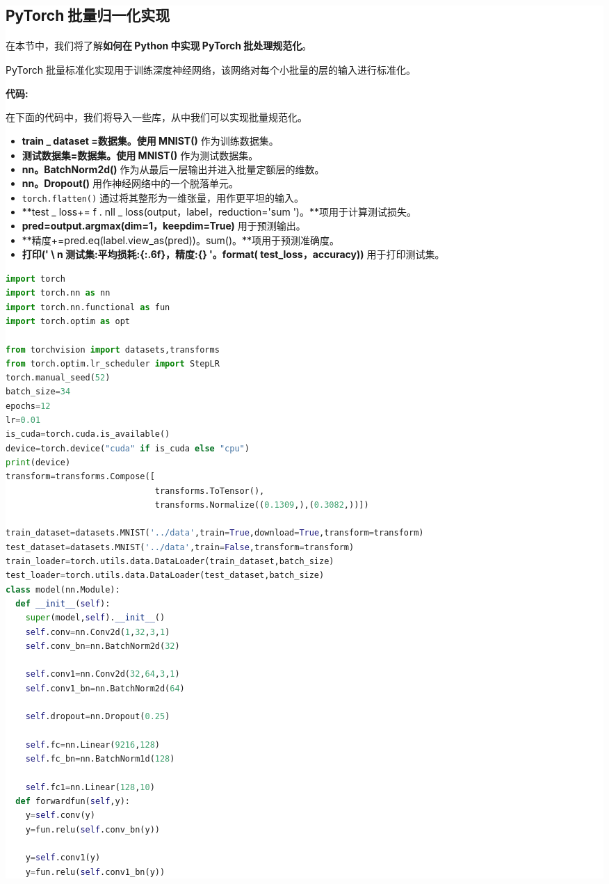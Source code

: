 ## PyTorch 批量归一化实现

在本节中，我们将了解**如何在 Python 中实现 PyTorch 批处理规范化**。

PyTorch 批量标准化实现用于训练深度神经网络，该网络对每个小批量的层的输入进行标准化。

**代码:**

在下面的代码中，我们将导入一些库，从中我们可以实现批量规范化。

*   **train _ dataset =数据集。使用 MNIST()** 作为训练数据集。
*   **测试数据集=数据集。使用 MNIST()** 作为测试数据集。
*   **nn。BatchNorm2d()** 作为从最后一层输出并进入批量定额层的维数。
*   **nn。Dropout()** 用作神经网络中的一个脱落单元。
*   `torch.flatten()` 通过将其整形为一维张量，用作更平坦的输入。
*   **test _ loss+= f . nll _ loss(output，label，reduction='sum ')。**项用于计算测试损失。
*   **pred=output.argmax(dim=1，keepdim=True)** 用于预测输出。
*   **精度+=pred.eq(label.view_as(pred))。sum()。**项用于预测准确度。
*   **打印(' \ n 测试集:平均损耗:{:.6f}，精度:{} '。format( test_loss，accuracy))** 用于打印测试集。

```py
import torch
import torch.nn as nn
import torch.nn.functional as fun
import torch.optim as opt

from torchvision import datasets,transforms
from torch.optim.lr_scheduler import StepLR
torch.manual_seed(52)
batch_size=34
epochs=12
lr=0.01
is_cuda=torch.cuda.is_available()
device=torch.device("cuda" if is_cuda else "cpu")
print(device)
transform=transforms.Compose([
                              transforms.ToTensor(),
                              transforms.Normalize((0.1309,),(0.3082,))])

train_dataset=datasets.MNIST('../data',train=True,download=True,transform=transform)
test_dataset=datasets.MNIST('../data',train=False,transform=transform)
train_loader=torch.utils.data.DataLoader(train_dataset,batch_size)
test_loader=torch.utils.data.DataLoader(test_dataset,batch_size)
class model(nn.Module):
  def __init__(self):
    super(model,self).__init__()
    self.conv=nn.Conv2d(1,32,3,1)
    self.conv_bn=nn.BatchNorm2d(32)

    self.conv1=nn.Conv2d(32,64,3,1)
    self.conv1_bn=nn.BatchNorm2d(64)

    self.dropout=nn.Dropout(0.25)

    self.fc=nn.Linear(9216,128)
    self.fc_bn=nn.BatchNorm1d(128)

    self.fc1=nn.Linear(128,10)
  def forwardfun(self,y):
    y=self.conv(y)
    y=fun.relu(self.conv_bn(y))

    y=self.conv1(y)
    y=fun.relu(self.conv1_bn(y))

```